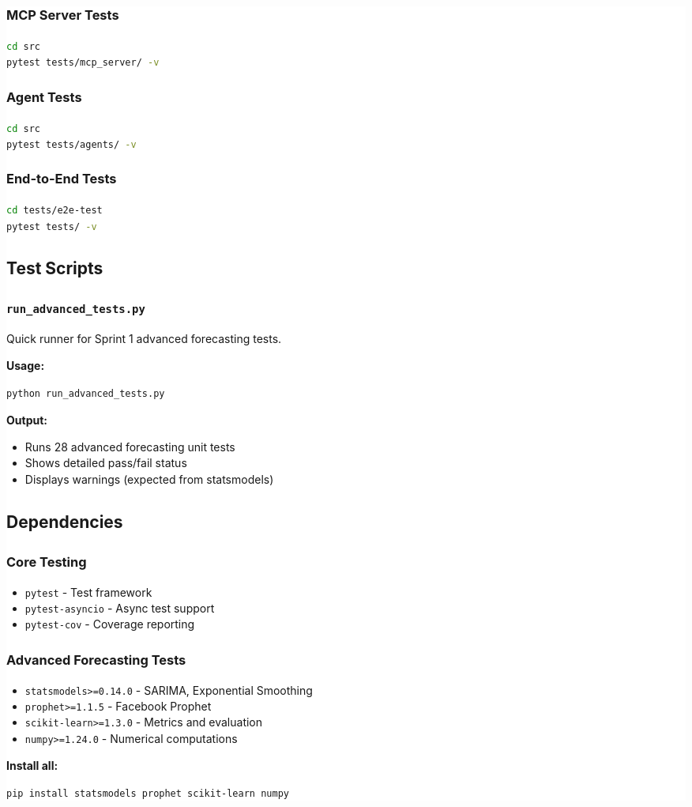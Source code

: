### MCP Server Tests

```bash
cd src
pytest tests/mcp_server/ -v
```

### Agent Tests

```bash
cd src
pytest tests/agents/ -v
```

### End-to-End Tests

```bash
cd tests/e2e-test
pytest tests/ -v
```

## Test Scripts

### `run_advanced_tests.py`

Quick runner for Sprint 1 advanced forecasting tests.

**Usage:**
```bash
python run_advanced_tests.py
```

**Output:**
- Runs 28 advanced forecasting unit tests
- Shows detailed pass/fail status
- Displays warnings (expected from statsmodels)

## Dependencies

### Core Testing
- `pytest` - Test framework
- `pytest-asyncio` - Async test support
- `pytest-cov` - Coverage reporting

### Advanced Forecasting Tests
- `statsmodels>=0.14.0` - SARIMA, Exponential Smoothing
- `prophet>=1.1.5` - Facebook Prophet
- `scikit-learn>=1.3.0` - Metrics and evaluation
- `numpy>=1.24.0` - Numerical computations

**Install all:**
```bash
pip install statsmodels prophet scikit-learn numpy
```
